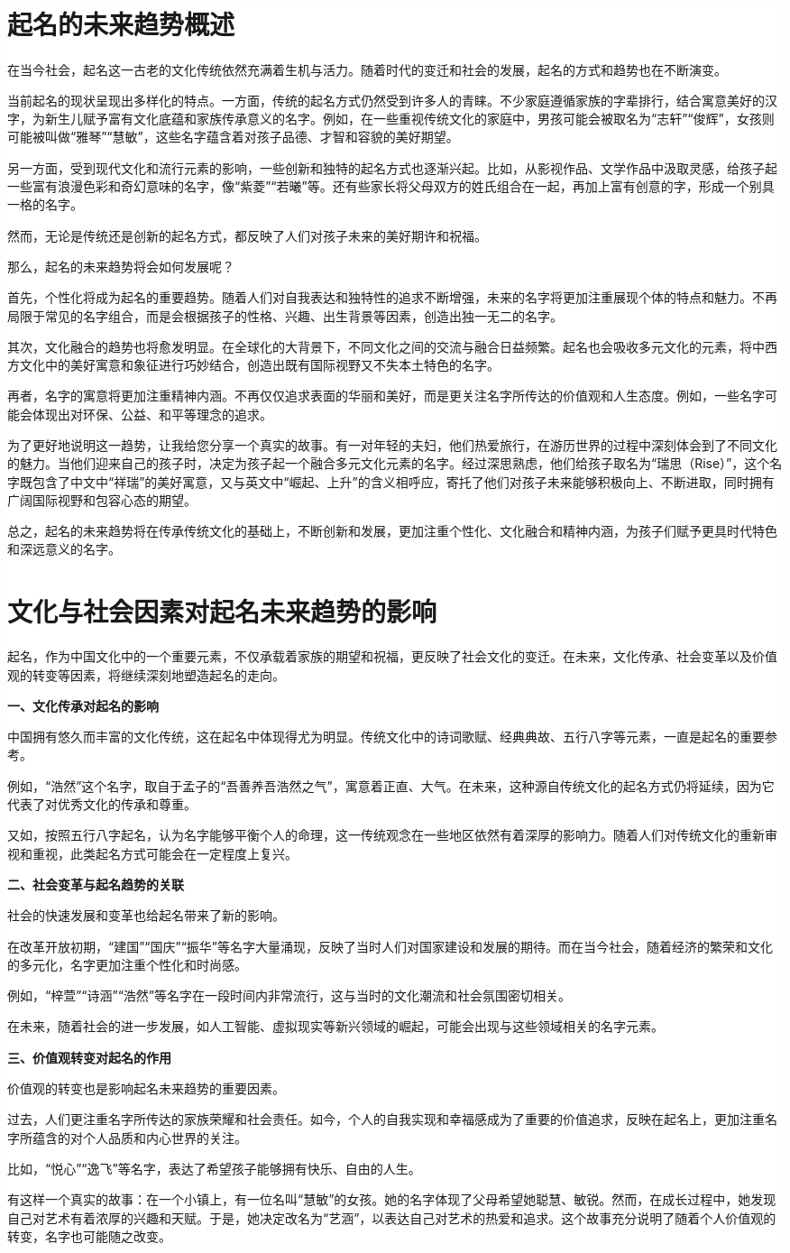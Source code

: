 # 起名的未来趋势概述

在当今社会，起名这一古老的文化传统依然充满着生机与活力。随着时代的变迁和社会的发展，起名的方式和趋势也在不断演变。

当前起名的现状呈现出多样化的特点。一方面，传统的起名方式仍然受到许多人的青睐。不少家庭遵循家族的字辈排行，结合寓意美好的汉字，为新生儿赋予富有文化底蕴和家族传承意义的名字。例如，在一些重视传统文化的家庭中，男孩可能会被取名为“志轩”“俊辉”，女孩则可能被叫做“雅琴”“慧敏”，这些名字蕴含着对孩子品德、才智和容貌的美好期望。

另一方面，受到现代文化和流行元素的影响，一些创新和独特的起名方式也逐渐兴起。比如，从影视作品、文学作品中汲取灵感，给孩子起一些富有浪漫色彩和奇幻意味的名字，像“紫菱”“若曦”等。还有些家长将父母双方的姓氏组合在一起，再加上富有创意的字，形成一个别具一格的名字。

然而，无论是传统还是创新的起名方式，都反映了人们对孩子未来的美好期许和祝福。

那么，起名的未来趋势将会如何发展呢？

首先，个性化将成为起名的重要趋势。随着人们对自我表达和独特性的追求不断增强，未来的名字将更加注重展现个体的特点和魅力。不再局限于常见的名字组合，而是会根据孩子的性格、兴趣、出生背景等因素，创造出独一无二的名字。

其次，文化融合的趋势也将愈发明显。在全球化的大背景下，不同文化之间的交流与融合日益频繁。起名也会吸收多元文化的元素，将中西方文化中的美好寓意和象征进行巧妙结合，创造出既有国际视野又不失本土特色的名字。

再者，名字的寓意将更加注重精神内涵。不再仅仅追求表面的华丽和美好，而是更关注名字所传达的价值观和人生态度。例如，一些名字可能会体现出对环保、公益、和平等理念的追求。

为了更好地说明这一趋势，让我给您分享一个真实的故事。有一对年轻的夫妇，他们热爱旅行，在游历世界的过程中深刻体会到了不同文化的魅力。当他们迎来自己的孩子时，决定为孩子起一个融合多元文化元素的名字。经过深思熟虑，他们给孩子取名为“瑞思（Rise）”，这个名字既包含了中文中“祥瑞”的美好寓意，又与英文中“崛起、上升”的含义相呼应，寄托了他们对孩子未来能够积极向上、不断进取，同时拥有广阔国际视野和包容心态的期望。

总之，起名的未来趋势将在传承传统文化的基础上，不断创新和发展，更加注重个性化、文化融合和精神内涵，为孩子们赋予更具时代特色和深远意义的名字。
# 文化与社会因素对起名未来趋势的影响

起名，作为中国文化中的一个重要元素，不仅承载着家族的期望和祝福，更反映了社会文化的变迁。在未来，文化传承、社会变革以及价值观的转变等因素，将继续深刻地塑造起名的走向。

**一、文化传承对起名的影响**

中国拥有悠久而丰富的文化传统，这在起名中体现得尤为明显。传统文化中的诗词歌赋、经典典故、五行八字等元素，一直是起名的重要参考。

例如，“浩然”这个名字，取自于孟子的“吾善养吾浩然之气”，寓意着正直、大气。在未来，这种源自传统文化的起名方式仍将延续，因为它代表了对优秀文化的传承和尊重。

又如，按照五行八字起名，认为名字能够平衡个人的命理，这一传统观念在一些地区依然有着深厚的影响力。随着人们对传统文化的重新审视和重视，此类起名方式可能会在一定程度上复兴。

**二、社会变革与起名趋势的关联**

社会的快速发展和变革也给起名带来了新的影响。

在改革开放初期，“建国”“国庆”“振华”等名字大量涌现，反映了当时人们对国家建设和发展的期待。而在当今社会，随着经济的繁荣和文化的多元化，名字更加注重个性化和时尚感。

例如，“梓萱”“诗涵”“浩然”等名字在一段时间内非常流行，这与当时的文化潮流和社会氛围密切相关。

在未来，随着社会的进一步发展，如人工智能、虚拟现实等新兴领域的崛起，可能会出现与这些领域相关的名字元素。

**三、价值观转变对起名的作用**

价值观的转变也是影响起名未来趋势的重要因素。

过去，人们更注重名字所传达的家族荣耀和社会责任。如今，个人的自我实现和幸福感成为了重要的价值追求，反映在起名上，更加注重名字所蕴含的对个人品质和内心世界的关注。

比如，“悦心”“逸飞”等名字，表达了希望孩子能够拥有快乐、自由的人生。

有这样一个真实的故事：在一个小镇上，有一位名叫“慧敏”的女孩。她的名字体现了父母希望她聪慧、敏锐。然而，在成长过程中，她发现自己对艺术有着浓厚的兴趣和天赋。于是，她决定改名为“艺涵”，以表达自己对艺术的热爱和追求。这个故事充分说明了随着个人价值观的转变，名字也可能随之改变。
